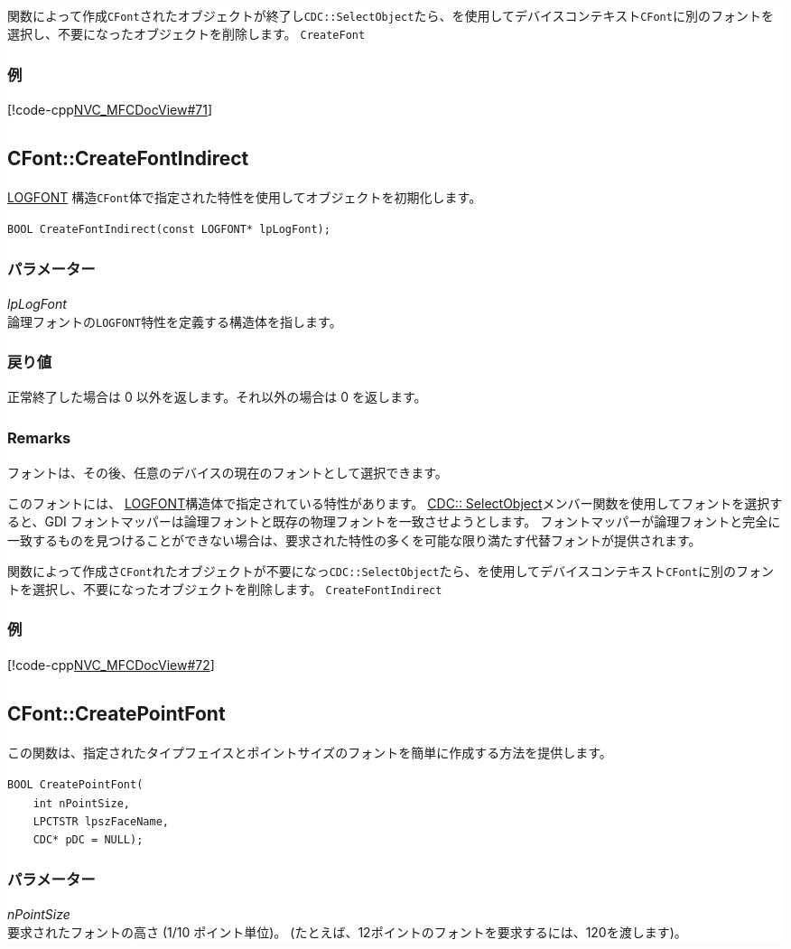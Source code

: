 関数によって作成`CFont`されたオブジェクトが終了し`CDC::SelectObject`たら、を使用してデバイスコンテキスト`CFont`に別のフォントを選択し、不要になったオブジェクトを削除します。 `CreateFont`

### <a name="example"></a>例

[!code-cpp[NVC_MFCDocView#71](../../mfc/codesnippet/cpp/cfont-class_2.cpp)]

##  <a name="createfontindirect"></a>  CFont::CreateFontIndirect

[LOGFONT](/windows/win32/api/wingdi/ns-wingdi-logfontw) 構造`CFont`体で指定された特性を使用してオブジェクトを初期化します。

```
BOOL CreateFontIndirect(const LOGFONT* lpLogFont);
```

### <a name="parameters"></a>パラメーター

*lpLogFont*<br/>
論理フォントの`LOGFONT`特性を定義する構造体を指します。

### <a name="return-value"></a>戻り値

正常終了した場合は 0 以外を返します。それ以外の場合は 0 を返します。

### <a name="remarks"></a>Remarks

フォントは、その後、任意のデバイスの現在のフォントとして選択できます。

このフォントには、 [LOGFONT](/windows/win32/api/wingdi/ns-wingdi-logfontw)構造体で指定されている特性があります。 [CDC:: SelectObject](../../mfc/reference/cdc-class.md#selectobject)メンバー関数を使用してフォントを選択すると、GDI フォントマッパーは論理フォントと既存の物理フォントを一致させようとします。 フォントマッパーが論理フォントと完全に一致するものを見つけることができない場合は、要求された特性の多くを可能な限り満たす代替フォントが提供されます。

関数によって作成さ`CFont`れたオブジェクトが不要になっ`CDC::SelectObject`たら、を使用してデバイスコンテキスト`CFont`に別のフォントを選択し、不要になったオブジェクトを削除します。 `CreateFontIndirect`

### <a name="example"></a>例

[!code-cpp[NVC_MFCDocView#72](../../mfc/codesnippet/cpp/cfont-class_3.cpp)]

##  <a name="createpointfont"></a>  CFont::CreatePointFont

この関数は、指定されたタイプフェイスとポイントサイズのフォントを簡単に作成する方法を提供します。

```
BOOL CreatePointFont(
    int nPointSize,
    LPCTSTR lpszFaceName,
    CDC* pDC = NULL);
```

### <a name="parameters"></a>パラメーター

*nPointSize*<br/>
要求されたフォントの高さ (1/10 ポイント単位)。 (たとえば、12ポイントのフォントを要求するには、120を渡します)。
